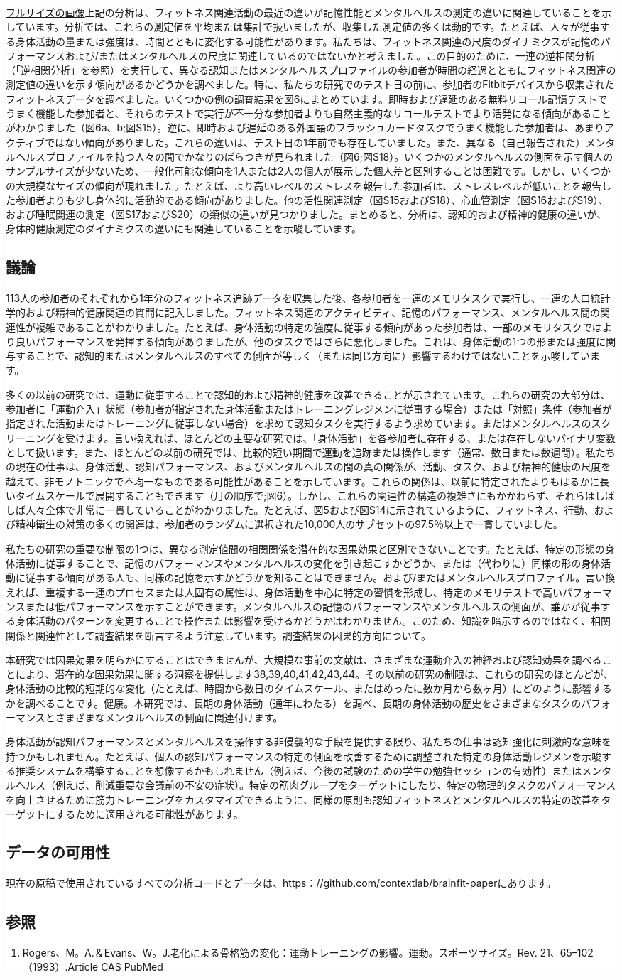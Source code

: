 [フルサイズの画像](/articles/s41598-022-17781-0/figures/6)上記の分析は、フィットネス関連活動の最近の違いが記憶性能とメンタルヘルスの測定の違いに関連していることを示しています。分析では、これらの測定値を平均または集計で扱いましたが、収集した測定値の多くは動的です。たとえば、人々が従事する身体活動の量または強度は、時間とともに変化する可能性があります。私たちは、フィットネス関連の尺度のダイナミクスが記憶のパフォーマンスおよび/またはメンタルヘルスの尺度に関連しているのではないかと考えました。この目的のために、一連の逆相関分析（「逆相関分析」を参照）を実行して、異なる認知またはメンタルヘルスプロファイルの参加者が時間の経過とともにフィットネス関連の測定値の違いを示す傾向があるかどうかを調べました。特に、私たちの研究でのテスト日の前に、参加者のFitbitデバイスから収集されたフィットネスデータを調べました。いくつかの例の調査結果を図6にまとめています。即時および遅延のある無料リコール記憶テストでうまく機能した参加者と、それらのテストで実行が不十分な参加者よりも自然主義的なリコールテストでより活発になる傾向があることがわかりました（図6a、b;図S15）。逆に、即時および遅延のある外国語のフラッシュカードタスクでうまく機能した参加者は、あまりアクティブではない傾向がありました。これらの違いは、テスト日の1年前でも存在していました。また、異なる（自己報告された）メンタルヘルスプロファイルを持つ人々の間でかなりのばらつきが見られました（図6;図S18）。いくつかのメンタルヘルスの側面を示す個人のサンプルサイズが少ないため、一般化可能な傾向を1人または2人の個人が展示した個人差と区別することは困難です。しかし、いくつかの大規模なサイズの傾向が現れました。たとえば、より高いレベルのストレスを報告した参加者は、ストレスレベルが低いことを報告した参加者よりも少し身体的に活動的である傾向がありました。他の活性関連測定（図S15およびS18）、心血管測定（図S16およびS19）、および睡眠関連の測定（図S17およびS20）の類似の違いが見つかりました。まとめると、分析は、認知的および精神的健康の違いが、身体的健康測定のダイナミクスの違いにも関連していることを示唆しています。

議論
--

113人の参加者のそれぞれから1年分のフィットネス追跡データを収集した後、各参加者を一連のメモリタスクで実行し、一連の人口統計学的および精神的健康関連の質問に記入しました。フィットネス関連のアクティビティ、記憶のパフォーマンス、メンタルヘルス間の関連性が複雑であることがわかりました。たとえば、身体活動の特定の強度に従事する傾向があった参加者は、一部のメモリタスクではより良いパフォーマンスを発揮する傾向がありましたが、他のタスクではさらに悪化しました。これは、身体活動の1つの形または強度に関与することで、認知的またはメンタルヘルスのすべての側面が等しく（または同じ方向に）影響するわけではないことを示唆しています。

多くの以前の研究では、運動に従事することで認知的および精神的健康を改善できることが示されています。これらの研究の大部分は、参加者に「運動介入」状態（参加者が指定された身体活動またはトレーニングレジメンに従事する場合）または「対照」条件（参加者が指定された活動またはトレーニングに従事しない場合）を求めて認知タスクを実行するよう求めています。またはメンタルヘルスのスクリーニングを受けます。言い換えれば、ほとんどの主要な研究では、「身体活動」を各参加者に存在する、または存在しないバイナリ変数として扱います。また、ほとんどの以前の研究では、比較的短い期間で運動を追跡または操作します（通常、数日または数週間）。私たちの現在の仕事は、身体活動、認知パフォーマンス、およびメンタルヘルスの間の真の関係が、活動、タスク、および精神的健康の尺度を越えて、非モノトニックで不均一なものである可能性があることを示しています。これらの関係は、以前に特定されたよりもはるかに長いタイムスケールで展開することもできます（月の順序で;図6）。しかし、これらの関連性の構造の複雑さにもかかわらず、それらはしばしば人々全体で非常に一貫していることがわかりました。たとえば、図5および図S14に示されているように、フィットネス、行動、および精神衛生の対策の多くの関連は、参加者のランダムに選択された10,000人のサブセットの97.5％以上で一貫していました。

私たちの研究の重要な制限の1つは、異なる測定値間の相関関係を潜在的な因果効果と区別できないことです。たとえば、特定の形態の身体活動に従事することで、記憶のパフォーマンスやメンタルヘルスの変化を引き起こすかどうか、または（代わりに）同様の形の身体活動に従事する傾向がある人も、同様の記憶を示すかどうかを知ることはできません。および/またはメンタルヘルスプロファイル。言い換えれば、重複する一連のプロセスまたは人固有の属性は、身体活動を中心に特定の習慣を形成し、特定のメモリテストで高いパフォーマンスまたは低パフォーマンスを示すことができます。メンタルヘルスの記憶のパフォーマンスやメンタルヘルスの側面が、誰かが従事する身体活動のパターンを変更することで操作または影響を受けるかどうかはわかりません。このため、知識を暗示するのではなく、相関関係と関連性として調査結果を断言するよう注意しています。調査結果の因果的方向について。

本研究では因果効果を明らかにすることはできませんが、大規模な事前の文献は、さまざまな運動介入の神経および認知効果を調べることにより、潜在的な因果効果に関する洞察を提供します38,39,40,41,42,43,44。その以前の研究の制限は、これらの研究のほとんどが、身体活動の比較的短期的な変化（たとえば、時間から数日のタイムスケール、またはめったに数か月から数ヶ月）にどのように影響するかを調べることです。健康。本研究では、長期の身体活動（通年にわたる）を調べ、長期の身体活動の歴史をさまざまなタスクのパフォーマンスとさまざまなメンタルヘルスの側面に関連付けます。

身体活動が認知パフォーマンスとメンタルヘルスを操作する非侵襲的な手段を提供する限り、私たちの仕事は認知強化に刺激的な意味を持つかもしれません。たとえば、個人の認知パフォーマンスの特定の側面を改善するために調整された特定の身体活動レジメンを示唆する推奨システムを構築することを想像するかもしれません（例えば、今後の試験のための学生の勉強セッションの有効性）またはメンタルヘルス（例えば、削減重要な会議前の不安の症状）。特定の筋肉グループをターゲットにしたり、特定の物理的タスクのパフォーマンスを向上させるために筋力トレーニングをカスタマイズできるように、同様の原則も認知フィットネスとメンタルヘルスの特定の改善をターゲットにするために適用される可能性があります。




データの可用性
-------


現在の原稿で使用されているすべての分析コードとデータは、https：//github.com/contextlab/brainfit-paperにあります。


参照
--

1. Rogers、M。A.＆Evans、W。J.老化による骨格筋の変化：運動トレーニングの影響。運動。スポーツサイズ。Rev. 21、65–102（1993）.Article
 CAS
 PubMed
 